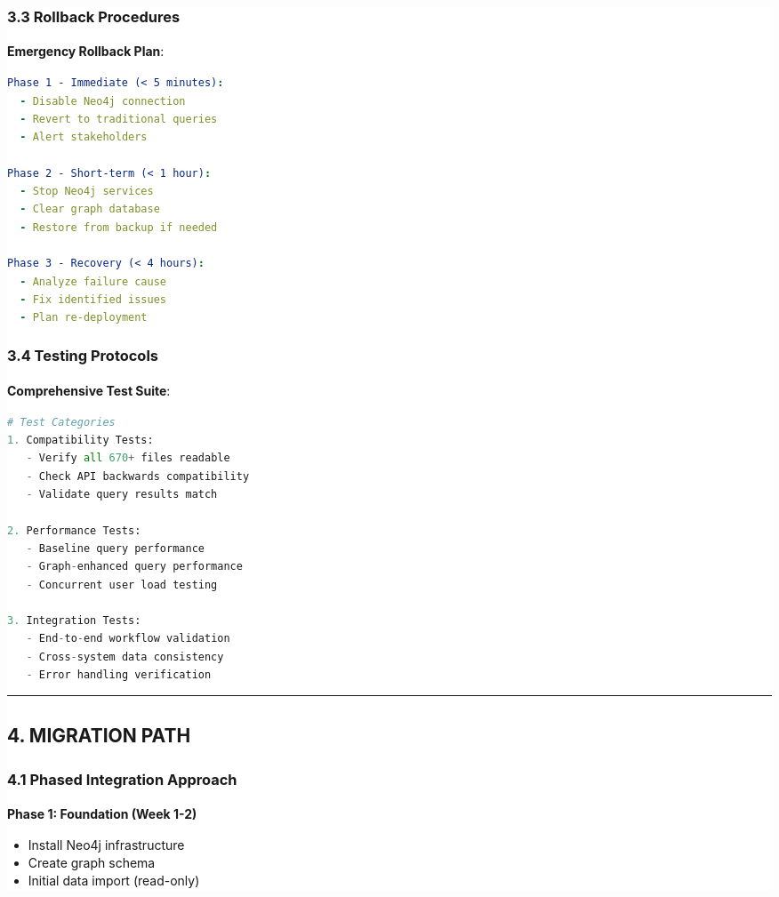 ### 3.3 Rollback Procedures

**Emergency Rollback Plan**:
```yaml
Phase 1 - Immediate (< 5 minutes):
  - Disable Neo4j connection
  - Revert to traditional queries
  - Alert stakeholders

Phase 2 - Short-term (< 1 hour):
  - Stop Neo4j services
  - Clear graph database
  - Restore from backup if needed

Phase 3 - Recovery (< 4 hours):
  - Analyze failure cause
  - Fix identified issues
  - Plan re-deployment
```

### 3.4 Testing Protocols

**Comprehensive Test Suite**:
```python
# Test Categories
1. Compatibility Tests:
   - Verify all 670+ files readable
   - Check API backwards compatibility
   - Validate query results match

2. Performance Tests:
   - Baseline query performance
   - Graph-enhanced query performance
   - Concurrent user load testing

3. Integration Tests:
   - End-to-end workflow validation
   - Cross-system data consistency
   - Error handling verification
```

---

## 4. MIGRATION PATH

### 4.1 Phased Integration Approach

**Phase 1: Foundation (Week 1-2)**
- Install Neo4j infrastructure
- Create graph schema
- Initial data import (read-only)
